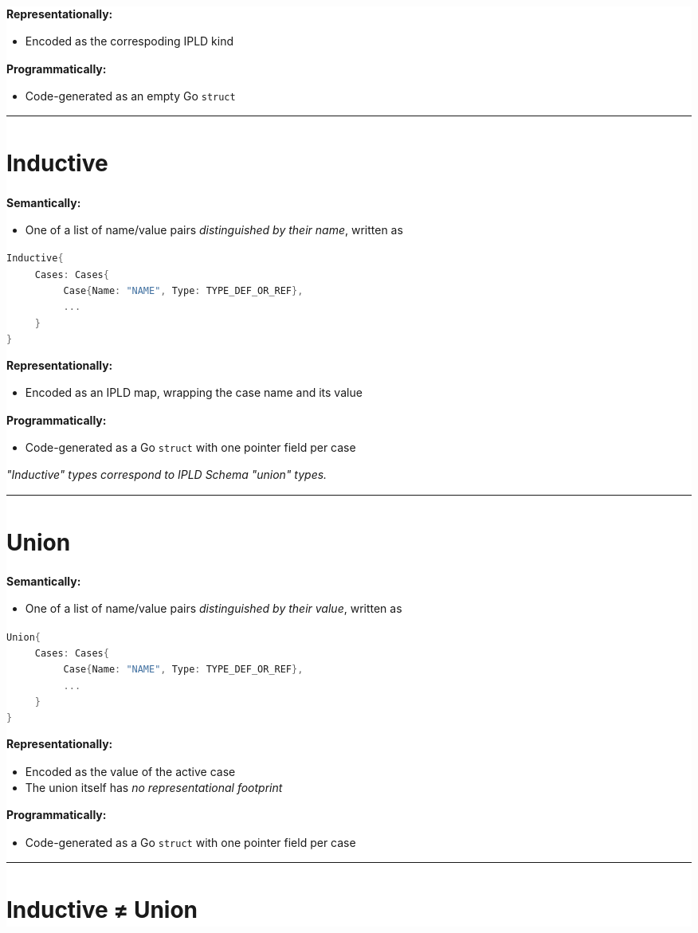**Representationally:**
- Encoded as the correspoding IPLD kind

**Programmatically:**
- Code-generated as an empty Go `struct`

---
# Inductive

**Semantically:**
- One of a list of name/value pairs _distinguished by their name_, written as
```go
Inductive{
     Cases: Cases{
          Case{Name: "NAME", Type: TYPE_DEF_OR_REF},
          ...
     }
}
```

**Representationally:**
- Encoded as an IPLD map, wrapping the case name and its value

**Programmatically:**
- Code-generated as a Go `struct` with one pointer field per case

_"Inductive" types correspond to IPLD Schema "union" types._

---
# Union

**Semantically:**
- One of a list of name/value pairs _distinguished by their value_, written as
```go
Union{
     Cases: Cases{
          Case{Name: "NAME", Type: TYPE_DEF_OR_REF},
          ...
     }
}
```

**Representationally:**
- Encoded as the value of the active case
- The union itself has _no representational footprint_

**Programmatically:**
- Code-generated as a Go `struct` with one pointer field per case

---
# Inductive ≠ Union
